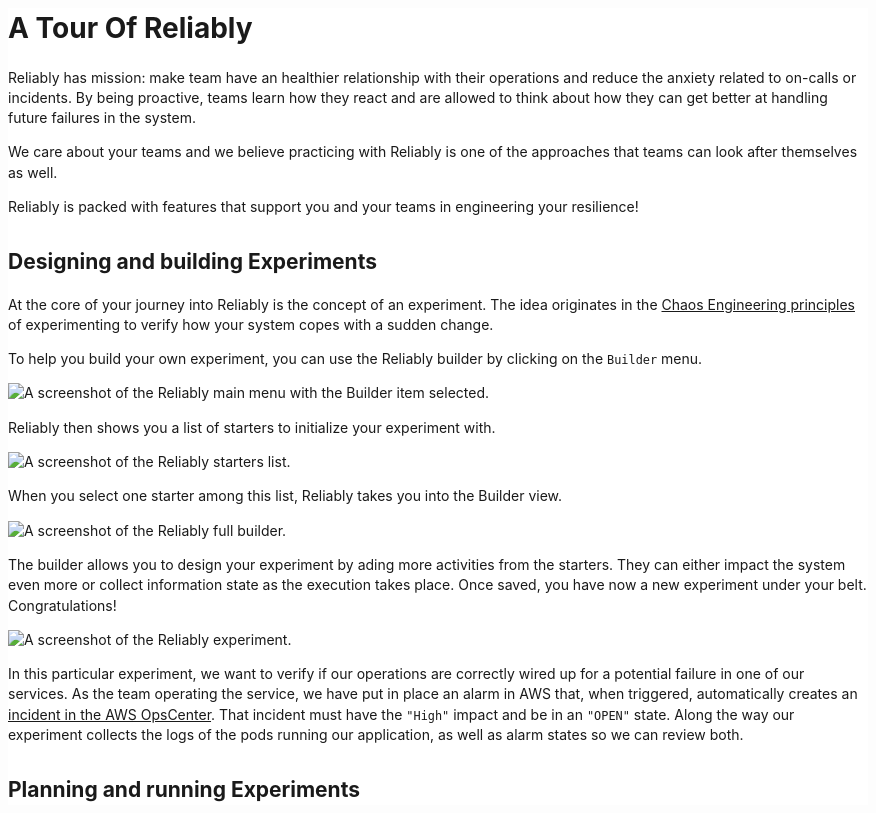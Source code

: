 # A Tour Of Reliably

Reliably has mission: make team have an healthier relationship with their
operations and reduce the anxiety related to on-calls or incidents. By being
proactive, teams learn how they react and are allowed to think about how they
can get better at handling future failures in the system.

We care about your teams and we believe practicing with Reliably is one of the
approaches that teams can look after themselves as well.

Reliably is packed with features that support you and your teams in engineering
your resilience!

## Designing and building Experiments

At the core of your journey into Reliably is the concept of an experiment. The
idea originates in the
[Chaos Engineering principles](https://principlesofchaos.org/) of
experimenting to verify how your system copes with a sudden change. 

To help you build your own experiment, you can use the Reliably builder by
clicking on the `Builder` menu.


<p><img src="/assets/images/guides/tour/menu-builder.png" alt="A screenshot of the Reliably main menu with the Builder item selected." width="655" /></p>

Reliably then shows you a list of starters to initialize your experiment with.

<p><img src="/assets/images/guides/tour/builder-starters.png" alt="A screenshot of the Reliably starters list." width="655" /></p>

When you select one starter among this list, Reliably takes you into the
Builder view.


<p><img src="/assets/images/guides/tour/builder-full.png" alt="A screenshot of the Reliably full builder." width="655" /></p>

The builder allows you to design your experiment by ading more activities
from the starters. They can either impact the system even more or collect
information state as the execution takes place. Once saved, you have now
a new experiment under your belt. Congratulations!

<p><img src="/assets/images/guides/tour/experiment-new.png" alt="A screenshot of the Reliably experiment." width="655" /></p>

In this particular experiment, we want to verify if our operations are
correctly wired up for a potential failure in one of our services. As the
team operating the service, we have put in place an alarm in AWS that, when
triggered, automatically creates an
[incident in the AWS OpsCenter](https://docs.aws.amazon.com/incident-manager/latest/userguide/what-is-incident-manager.html).
That incident must have the `"High"` impact and be in an `"OPEN"` state. Along
the way our experiment collects the logs of the pods running our application, as
well as alarm states so we can review both.

## Planning and running Experiments

